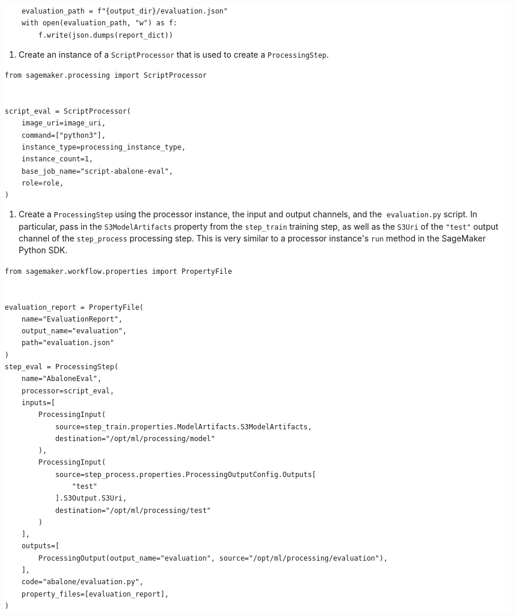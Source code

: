   ```
       evaluation_path = f"{output_dir}/evaluation.json"
       with open(evaluation_path, "w") as f:
           f.write(json.dumps(report_dict))
   ```

1.  Create an instance of a `ScriptProcessor` that is used to create a `ProcessingStep`\. 

   ```
   from sagemaker.processing import ScriptProcessor
   
   
   script_eval = ScriptProcessor(
       image_uri=image_uri,
       command=["python3"],
       instance_type=processing_instance_type,
       instance_count=1,
       base_job_name="script-abalone-eval",
       role=role,
   )
   ```

1.  Create a `ProcessingStep` using the processor instance, the input and output channels, and the  `evaluation.py` script\. In particular, pass in the `S3ModelArtifacts` property from the `step_train` training step, as well as the `S3Uri` of the `"test"` output channel of the `step_process` processing step\. This is very similar to a processor instance's `run` method in the SageMaker Python SDK\.  

   ```
   from sagemaker.workflow.properties import PropertyFile
   
   
   evaluation_report = PropertyFile(
       name="EvaluationReport",
       output_name="evaluation",
       path="evaluation.json"
   )
   step_eval = ProcessingStep(
       name="AbaloneEval",
       processor=script_eval,
       inputs=[
           ProcessingInput(
               source=step_train.properties.ModelArtifacts.S3ModelArtifacts,
               destination="/opt/ml/processing/model"
           ),
           ProcessingInput(
               source=step_process.properties.ProcessingOutputConfig.Outputs[
                   "test"
               ].S3Output.S3Uri,
               destination="/opt/ml/processing/test"
           )
       ],
       outputs=[
           ProcessingOutput(output_name="evaluation", source="/opt/ml/processing/evaluation"),
       ],
       code="abalone/evaluation.py",
       property_files=[evaluation_report],
   )
   ```
